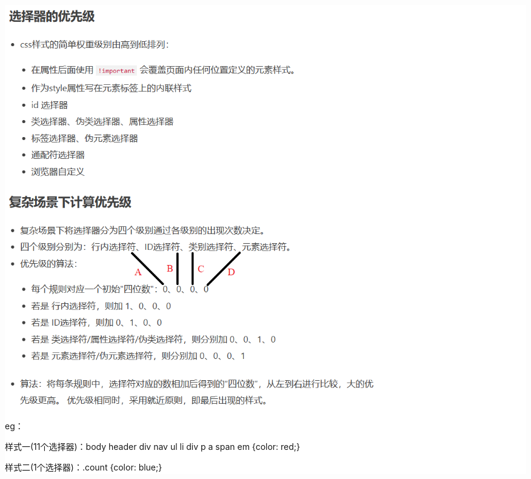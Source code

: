 <img src="images/2023-10-14-18-26-02-image.png" title="" alt="" width="623">

eg：

样式一(11个选择器)：body header div nav ul li div p a span em {color: red;}

样式二(1个选择器)：.count {color: blue;}

